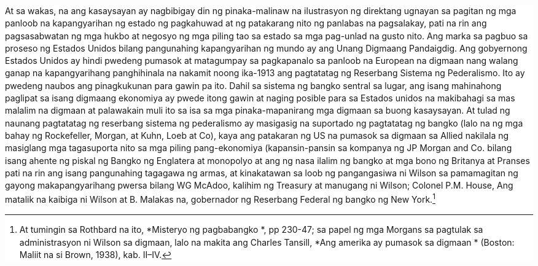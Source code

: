 At sa wakas, na ang kasaysayan ay nagbibigay din ng pinaka-malinaw na ilustrasyon ng direktang ugnayan sa pagitan ng mga panloob na kapangyarihan ng estado ng pagkahuwad at ng patakarang nito ng panlabas na pagsalakay, pati na rin ang pagsasabwatan ng mga hukbo at negosyo ng mga piling tao sa estado sa mga pag-unlad na gusto nito. Ang marka sa pagbuo sa proseso ng Estados Unidos bilang pangunahing kapangyarihan ng mundo ay ang Unang Digmaang Pandaigdig. Ang gobyernong Estados Unidos ay hindi pwedeng pumasok at matagumpay sa pagkapanalo sa panloob na European na digmaan nang walang ganap na kapangyarihang panghihinala na nakamit noong ika-1913 ang pagtatatag ng Reserbang Sistema ng Pederalismo. Ito ay pwedeng naubos ang pinagkukunan para gawin pa ito. Dahil sa sistema ng bangko sentral sa lugar, ang isang mahinahong paglipat sa isang digmaang ekonomiya ay pwede itong gawin at naging posible para sa Estados unidos na makibahagi sa mas malalim na digmaan at palawakain muli ito sa isa sa mga pinaka-mapanirang mga digmaan sa buong kasaysayan. At tulad ng naunang pagtatatag ng reserbang sistema ng pederalismo ay masigasig na suportado ng pagtatatag ng bangko (lalo na ng mga bahay ng Rockefeller, Morgan, at Kuhn, Loeb at Co), kaya ang patakaran ng US na pumasok sa digmaan sa Allied nakilala ng masiglang mga tagasuporta nito sa mga piling pang-ekonomiya (kapansin-pansin sa kompanya ng JP Morgan and Co. bilang isang ahente ng piskal ng Bangko ng Englatera at monopolyo at ang ng nasa ilalim ng bangko at mga bono ng Britanya at Pranses pati na rin ang isang pangunahing tagagawa ng armas, at kinakatawan sa loob ng pangangasiwa ni Wilson sa pamamagitan ng gayong makapangyarihang pwersa bilang WG McAdoo, kalihim ng Treasury at manugang ni Wilson; Colonel P.M. House, Ang matalik na kaibiga ni Wilson at B. Malakas na, gobernador ng Reserbang Federal ng bangko ng New York.[^29]

[^20]: At sa malalim na relasyon sa pagitan ng estado at digmaan, tingnan din ang mahalagang pag-aaral ni Ekkehart Krippendorff, * Staat at Krieg* (Frankfurt / M.: Suhrkamp, ​​1985); gayundin si Charles Tilly, "Ang Paggawa ng Digmaan at Paggawa ng Estado bilang isang Organisadong Krimen," sa Peter Evans, et al. eds., *Sa pagdadala ng Estado Bumalik Sa * (Cambridge: Unibersisad ng Cambridge, noong ika-1985); Robert Higgs, * Crisis at Leviathan * (New York: Unibersidad ng Oxford, noong ika-1987).

[^21]: Ang panahon ng "liberal" ay nandito at ang mga sumusunod ay ginagamit sa tradisyunal sa kahulugan ng European at hindi sa kasalukuyang araw na Estados Unidos sa pakiramdam bilang kasingkahulugan ng "sosyalista" o "sosyal-demokratiko."

[^22]: At ang isang pinaka-mataas na katangian na halimbawa ng koneksyon na ito sa pagitan ng isang batas ng panloob na deregulasyon at nadagdagan ang panlabas na pagka-agresibo ay ibinibigay ng administrasyong Reagan.

[^23]: At sa mga sumusunod, lumingon din ang Hans-Hermann Hoppe, "Ang Economiko at Sosyolhiko ng Pagbubuwis," sa *Journal des Economistes et des Etudes Humaines * 1, no. 2 (1990); supra chap. 2.

[^24]: Sa importansya ng "pampulitikang anarkiya" para sa pinagmulan ng kapitalismo, tumingin sa Jean Baechler, * Ang Mga Pinagmulan ng Kapitalismo * (New York: St. Martin's, noong ika-1976), kab. 7.

[^25]: At sa imperyalismo ng Britanya, tingnan ang Lance E. Davis at Robert A. Huttenback, *Mammon at ang Paghahangad ng Imperyo: Ang Pampulitikang Ekonomiya ng Imperyalismong Britanya noong 1860-1912 *(Cambridge: Universidad ng Cambridge, 1986).

[^26]: Hanapin dito at sa mga sumusunod na E. Krippendorff, * Staat at Krieg*, pp. 97-116.

[^27]: At tingnan ang mesa sa Ekkehart Krippendorff, *Die amerikanische Strategie* (Frankfurt/M. Suhrkamp, ​​1970), pp. 43ff.

[^28]: Sa mga batas ng dayuhang banyagang Estados Unidos, tingnan ang Leonard P. Liggio, "Ang batas ng Dayuhang Amerikano at Pamamahala ng Pambansang Seguridad" sa Radosh at Rothbard, *Isang Bagong Kasaysayan ng Leviathan *; Rothbard, * Para sa bagong Liberty, * kab. 14.

[^29]: At tumingin sa Rothbard na ito, *Misteryo ng pagbabangko *, pp 230-47; sa papel ng mga Morgans sa pagtulak sa administrasyon ni Wilson sa digmaan, lalo na makita ang Charles Tansill, *Ang amerika ay pumasok sa digmaan * (Boston: Maliit na si Brown, 1938), kab. II–IV.